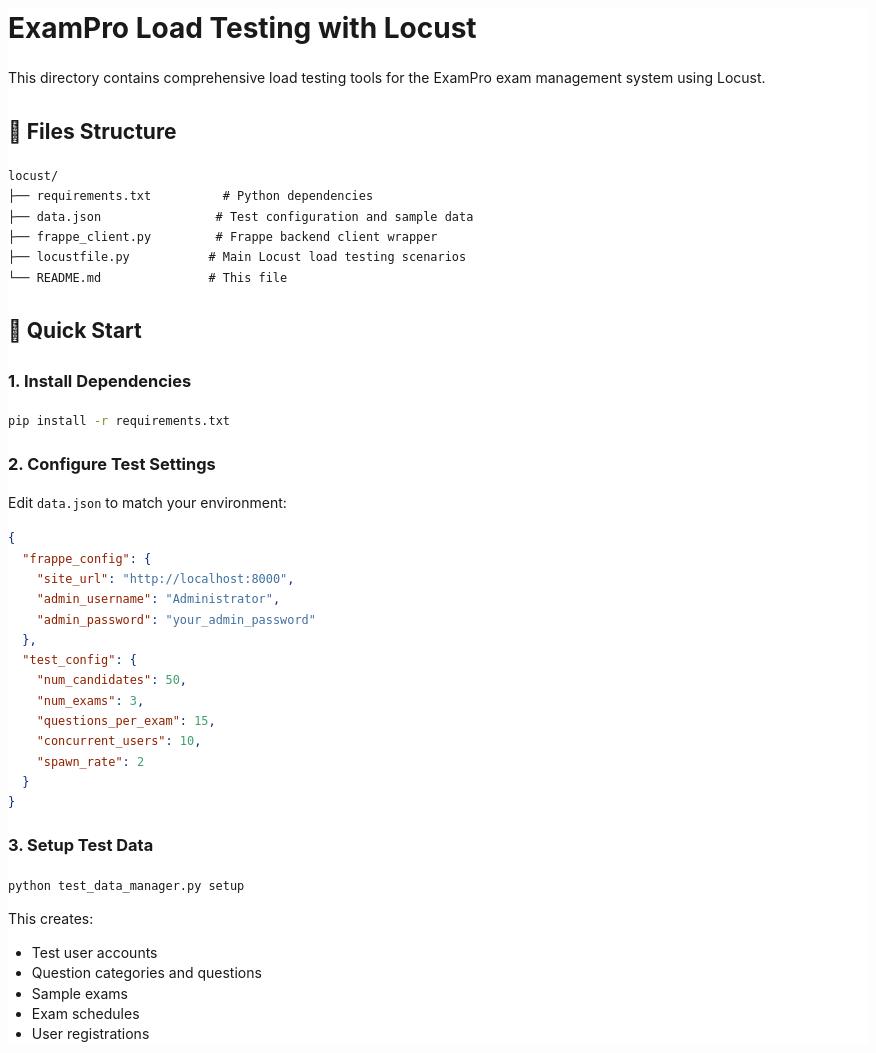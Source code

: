 # ExamPro Load Testing with Locust

This directory contains comprehensive load testing tools for the ExamPro exam management system using Locust.

## 📁 Files Structure

```
locust/
├── requirements.txt          # Python dependencies
├── data.json                # Test configuration and sample data
├── frappe_client.py         # Frappe backend client wrapper
├── locustfile.py           # Main Locust load testing scenarios
└── README.md               # This file
```

## 🚀 Quick Start

### 1. Install Dependencies

```bash
pip install -r requirements.txt
```

### 2. Configure Test Settings

Edit `data.json` to match your environment:

```json
{
  "frappe_config": {
    "site_url": "http://localhost:8000",
    "admin_username": "Administrator", 
    "admin_password": "your_admin_password"
  },
  "test_config": {
    "num_candidates": 50,
    "num_exams": 3,
    "questions_per_exam": 15,
    "concurrent_users": 10,
    "spawn_rate": 2
  }
}
```

### 3. Setup Test Data

```bash
python test_data_manager.py setup
```

This creates:
- Test user accounts
- Question categories and questions
- Sample exams
- Exam schedules
- User registrations
